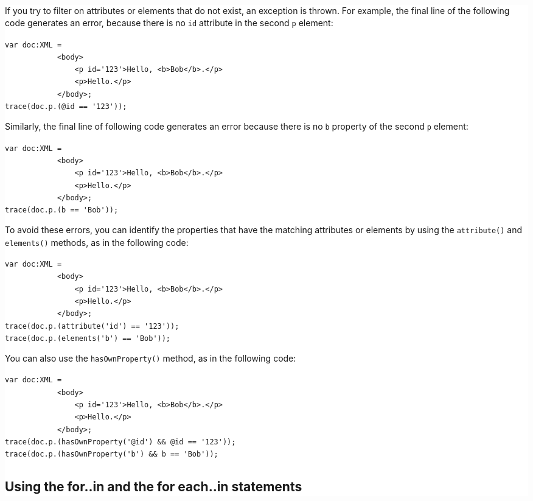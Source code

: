 If you try to filter on attributes or elements that do not exist, an
exception is thrown. For example, the final line of the following code
generates an error, because there is no
`id` attribute in the second
`p` element:

    var doc:XML =
                <body>
                    <p id='123'>Hello, <b>Bob</b>.</p>
                    <p>Hello.</p>
                </body>;
    trace(doc.p.(@id == '123'));

Similarly, the final line of following code generates an error because
there is no `b` property of the second
`p` element:

    var doc:XML =
                <body>
                    <p id='123'>Hello, <b>Bob</b>.</p>
                    <p>Hello.</p>
                </body>;
    trace(doc.p.(b == 'Bob'));

To avoid these errors, you can identify the properties that have the
matching attributes or elements by using the
`attribute()` and
`elements()` methods, as in the following
code:

    var doc:XML =
                <body>
                    <p id='123'>Hello, <b>Bob</b>.</p>
                    <p>Hello.</p>
                </body>;
    trace(doc.p.(attribute('id') == '123'));
    trace(doc.p.(elements('b') == 'Bob'));

You can also use the `hasOwnProperty()`
method, as in the following code:

    var doc:XML =
                <body>
                    <p id='123'>Hello, <b>Bob</b>.</p>
                    <p>Hello.</p>
                </body>;
    trace(doc.p.(hasOwnProperty('@id') && @id == '123'));
    trace(doc.p.(hasOwnProperty('b') && b == 'Bob'));

</div>

</div>

<div>

## Using the for..in and the for each..in statements
